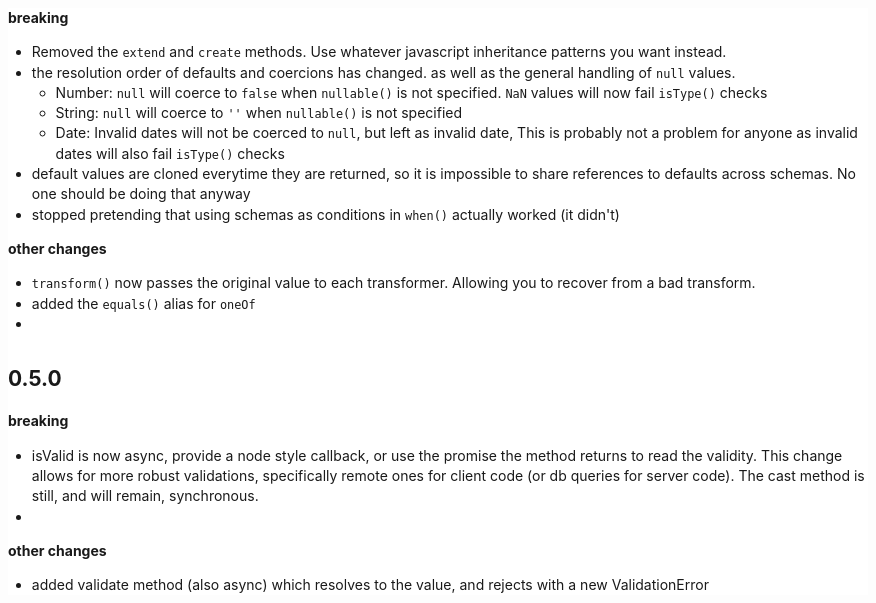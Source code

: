 **breaking**

- Removed the `extend` and `create` methods. Use whatever javascript inheritance patterns you want instead.
- the resolution order of defaults and coercions has changed. as well as the general handling of `null` values.
  - Number: `null` will coerce to `false` when `nullable()` is not specified. `NaN` values will now fail `isType()` checks
  - String: `null` will coerce to `''` when `nullable()` is not specified
  - Date: Invalid dates will not be coerced to `null`, but left as invalid date, This is probably not a problem for anyone as invalid dates will also fail `isType()` checks
- default values are cloned everytime they are returned, so it is impossible to share references to defaults across schemas. No one should be doing that anyway
- stopped pretending that using schemas as conditions in `when()` actually worked (it didn't)

**other changes**

- `transform()` now passes the original value to each transformer. Allowing you to recover from a bad transform.
- added the `equals()` alias for `oneOf`
-

## 0.5.0

**breaking**

- isValid is now async, provide a node style callback, or use the promise the method returns to read the validity. This change allows for more robust validations, specifically remote ones for client code (or db queries for server code). The cast method is still, and will remain, synchronous.
-

**other changes**

- added validate method (also async) which resolves to the value, and rejects with a new ValidationError
